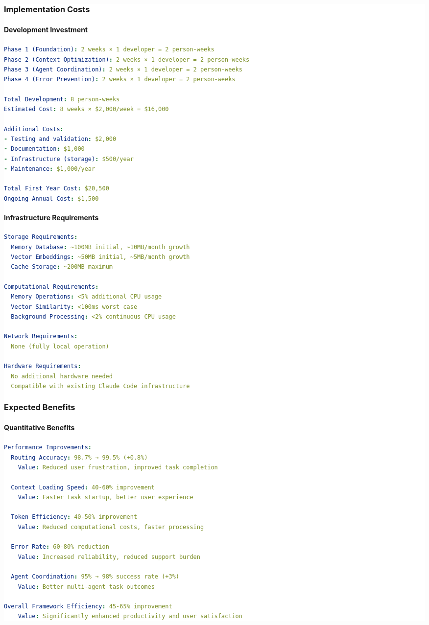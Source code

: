 ### Implementation Costs

#### Development Investment
```yaml
Phase 1 (Foundation): 2 weeks × 1 developer = 2 person-weeks
Phase 2 (Context Optimization): 2 weeks × 1 developer = 2 person-weeks  
Phase 3 (Agent Coordination): 2 weeks × 1 developer = 2 person-weeks
Phase 4 (Error Prevention): 2 weeks × 1 developer = 2 person-weeks

Total Development: 8 person-weeks
Estimated Cost: 8 weeks × $2,000/week = $16,000

Additional Costs:
- Testing and validation: $2,000
- Documentation: $1,000
- Infrastructure (storage): $500/year
- Maintenance: $1,000/year

Total First Year Cost: $20,500
Ongoing Annual Cost: $1,500
```

#### Infrastructure Requirements
```yaml
Storage Requirements:
  Memory Database: ~100MB initial, ~10MB/month growth
  Vector Embeddings: ~50MB initial, ~5MB/month growth
  Cache Storage: ~200MB maximum
  
Computational Requirements:
  Memory Operations: <5% additional CPU usage
  Vector Similarity: <100ms worst case
  Background Processing: <2% continuous CPU usage
  
Network Requirements:
  None (fully local operation)
  
Hardware Requirements:
  No additional hardware needed
  Compatible with existing Claude Code infrastructure
```

### Expected Benefits

#### Quantitative Benefits
```yaml
Performance Improvements:
  Routing Accuracy: 98.7% → 99.5% (+0.8%)
    Value: Reduced user frustration, improved task completion
    
  Context Loading Speed: 40-60% improvement
    Value: Faster task startup, better user experience
    
  Token Efficiency: 40-50% improvement  
    Value: Reduced computational costs, faster processing
    
  Error Rate: 60-80% reduction
    Value: Increased reliability, reduced support burden
    
  Agent Coordination: 95% → 98% success rate (+3%)
    Value: Better multi-agent task outcomes
    
Overall Framework Efficiency: 45-65% improvement
    Value: Significantly enhanced productivity and user satisfaction
```